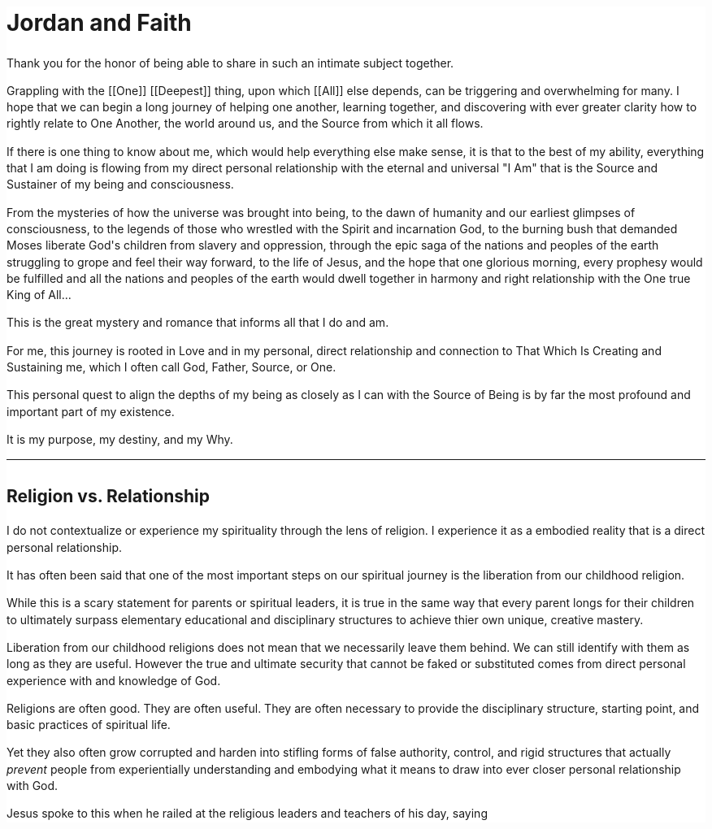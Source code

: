# Jordan and Faith
Thank you for the honor of being able to share in such an intimate subject together. 

Grappling with the [[One]] [[Deepest]] thing, upon which [[All]] else depends, can be triggering and overwhelming for many. I hope that we can begin a long journey of helping one another, learning together, and discovering with ever greater clarity how to rightly relate to One Another, the world around us, and the Source from which it all flows. 

If there is one thing to know about me, which would help everything else make sense, it is that to the best of my ability, everything that I am doing is flowing from my direct personal relationship with the eternal and universal "I Am" that is the Source and Sustainer of my being and consciousness. 

From the mysteries of how the universe was brought into being, to the dawn of humanity and our earliest glimpses of consciousness, to the legends of those who wrestled with the Spirit and incarnation God, to the burning bush that demanded Moses liberate God's children from slavery and oppression, through the epic saga of the nations and peoples of the earth struggling to grope and feel their way forward, to the life of Jesus, and the hope that one glorious morning, every prophesy would be fulfilled and all the nations and peoples of the earth would dwell together in harmony and right relationship with the One true King of All... 

This is the great mystery and romance that informs all that I do and am. 

For me, this journey is rooted in Love and in my personal, direct relationship and connection to That Which Is Creating and Sustaining me, which I often call God, Father, Source, or One. 

This personal quest to align the depths of my being as closely as I can with the Source of Being is by far the most profound and important part of my existence. 

It is my purpose, my destiny, and my Why. 

___
## Religion vs. Relationship
I do not contextualize or experience my spirituality through the lens of religion. I experience it as a embodied reality that is a direct personal relationship. 

It has often been said that one of the most important steps on our spiritual journey is the liberation from our childhood religion. 

While this is a scary statement for parents or spiritual leaders, it is true in the same way that every parent longs for their children to ultimately surpass elementary educational and disciplinary structures to achieve thier own unique, creative mastery. 

Liberation from our childhood religions does not mean that we necessarily leave them behind. We can still identify with them as long as they are useful. However the true and ultimate security that cannot be faked or substituted comes from direct personal experience with and knowledge of God. 

Religions are often good. They are often useful. They are often necessary to provide the disciplinary structure, starting point, and basic practices of spiritual life. 

Yet they also often grow corrupted and harden into stifling forms of false authority, control, and rigid structures that actually _prevent_ people from experientially understanding and embodying what it means to draw into ever closer personal relationship with God. 

Jesus spoke to this when he railed at the religious leaders and teachers of his day, saying 
